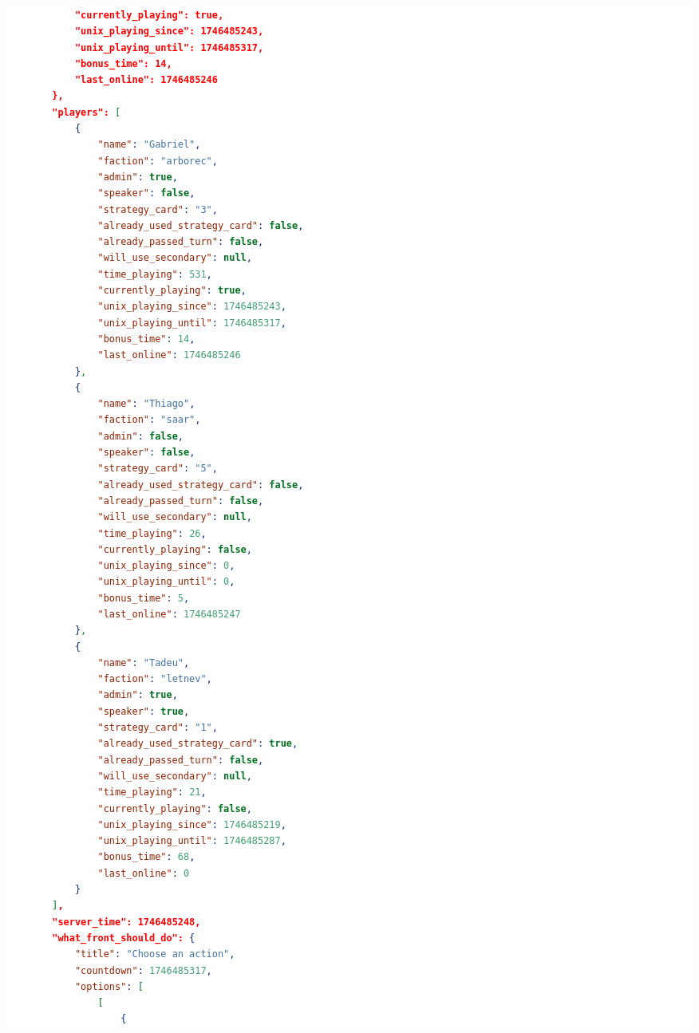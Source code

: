 ```json
            "currently_playing": true,
            "unix_playing_since": 1746485243,
            "unix_playing_until": 1746485317,
            "bonus_time": 14,
            "last_online": 1746485246
        },
        "players": [
            {
                "name": "Gabriel",
                "faction": "arborec",
                "admin": true,
                "speaker": false,
                "strategy_card": "3",
                "already_used_strategy_card": false,
                "already_passed_turn": false,
                "will_use_secondary": null,
                "time_playing": 531,
                "currently_playing": true,
                "unix_playing_since": 1746485243,
                "unix_playing_until": 1746485317,
                "bonus_time": 14,
                "last_online": 1746485246
            },
            {
                "name": "Thiago",
                "faction": "saar",
                "admin": false,
                "speaker": false,
                "strategy_card": "5",
                "already_used_strategy_card": false,
                "already_passed_turn": false,
                "will_use_secondary": null,
                "time_playing": 26,
                "currently_playing": false,
                "unix_playing_since": 0,
                "unix_playing_until": 0,
                "bonus_time": 5,
                "last_online": 1746485247
            },
            {
                "name": "Tadeu",
                "faction": "letnev",
                "admin": true,
                "speaker": true,
                "strategy_card": "1",
                "already_used_strategy_card": true,
                "already_passed_turn": false,
                "will_use_secondary": null,
                "time_playing": 21,
                "currently_playing": false,
                "unix_playing_since": 1746485219,
                "unix_playing_until": 1746485287,
                "bonus_time": 68,
                "last_online": 0
            }
        ],
        "server_time": 1746485248,
        "what_front_should_do": {
            "title": "Choose an action",
            "countdown": 1746485317,
            "options": [
                [
                    {
```